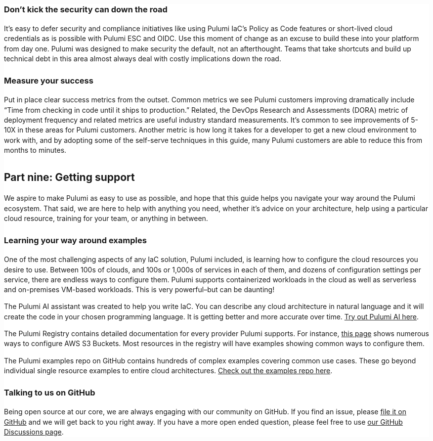 ### Don’t kick the security can down the road

It’s easy to defer security and compliance initiatives like using Pulumi IaC’s Policy as Code features or short-lived cloud credentials as is possible with Pulumi ESC and OIDC. Use this moment of change as an excuse to build these into your platform from day one. Pulumi was designed to make security the default, not an afterthought. Teams that take shortcuts and build up technical debt in this area almost always deal with costly implications down the road.

### Measure your success

Put in place clear success metrics from the outset. Common metrics we see Pulumi customers improving dramatically include “Time from checking in code until it ships to production.” Related, the DevOps Research and Assessments (DORA) metric of deployment frequency and related metrics are useful industry standard measurements. It’s common to see improvements of 5-10X in these areas for Pulumi customers. Another metric is how long it takes for a developer to get a new cloud environment to work with, and by adopting some of the self-serve techniques in this guide, many Pulumi customers are able to reduce this from months to minutes.

## Part nine: Getting support

We aspire to make Pulumi as easy to use as possible, and hope that this guide helps you navigate your way around the Pulumi ecosystem. That said, we are here to help with anything you need, whether it’s advice on your architecture, help using a particular cloud resource, training for your team, or anything in between.

### Learning your way around examples

One of the most challenging aspects of any IaC solution, Pulumi included, is learning how to configure the cloud resources you desire to use. Between 100s of clouds, and 100s or 1,000s of services in each of them, and dozens of configuration settings per service, there are endless ways to configure them. Pulumi supports containerized workloads in the cloud as well as serverless and on-premises VM-based workloads. This is very powerful–but can be daunting!

The Pulumi AI assistant was created to help you write IaC. You can describe any cloud architecture in natural language and it will create the code in your chosen programming language. It is getting better and more accurate over time. [Try out Pulumi AI here](https://pulumi.com/ai).

The Pulumi Registry contains detailed documentation for every provider Pulumi supports. For instance, [this page](https://www.pulumi.com/registry/packages/aws/api-docs/s3/bucket/#example-usage) shows numerous ways to configure AWS S3 Buckets. Most resources in the registry will have examples showing common ways to configure them.

The Pulumi examples repo on GitHub contains hundreds of complex examples covering common use cases. These go beyond individual single resource examples to entire cloud architectures. [Check out the examples repo here](https://github.com/pulumi/examples).

### Talking to us on GitHub

Being open source at our core, we are always engaging with our community on GitHub. If you find an issue, please [file it on GitHub](https://github.com/pulumi/pulumi/issues) and we will get back to you right away. If you have a more open ended question, please feel free to use [our GitHub Discussions page](https://github.com/pulumi/pulumi/discussions).
